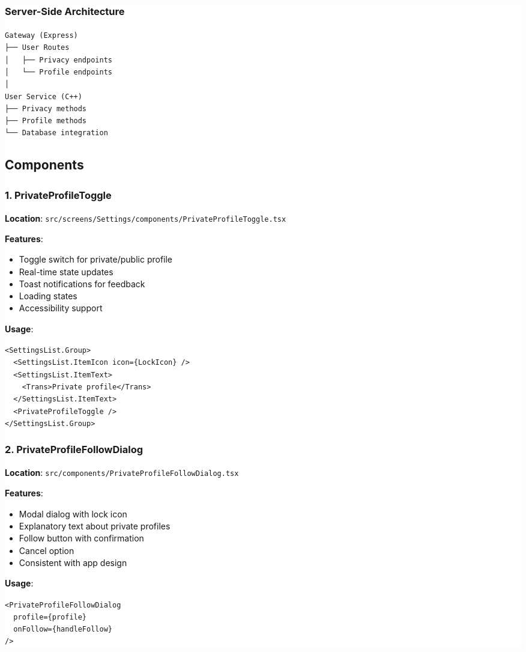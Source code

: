 ### Server-Side Architecture

```
Gateway (Express)
├── User Routes
│   ├── Privacy endpoints
│   └── Profile endpoints
│
User Service (C++)
├── Privacy methods
├── Profile methods
└── Database integration
```

## Components

### 1. PrivateProfileToggle

**Location**: `src/screens/Settings/components/PrivateProfileToggle.tsx`

**Features**:
- Toggle switch for private/public profile
- Real-time state updates
- Toast notifications for feedback
- Loading states
- Accessibility support

**Usage**:
```tsx
<SettingsList.Group>
  <SettingsList.ItemIcon icon={LockIcon} />
  <SettingsList.ItemText>
    <Trans>Private profile</Trans>
  </SettingsList.ItemText>
  <PrivateProfileToggle />
</SettingsList.Group>
```

### 2. PrivateProfileFollowDialog

**Location**: `src/components/PrivateProfileFollowDialog.tsx`

**Features**:
- Modal dialog with lock icon
- Explanatory text about private profiles
- Follow button with confirmation
- Cancel option
- Consistent with app design

**Usage**:
```tsx
<PrivateProfileFollowDialog
  profile={profile}
  onFollow={handleFollow}
/>
```
